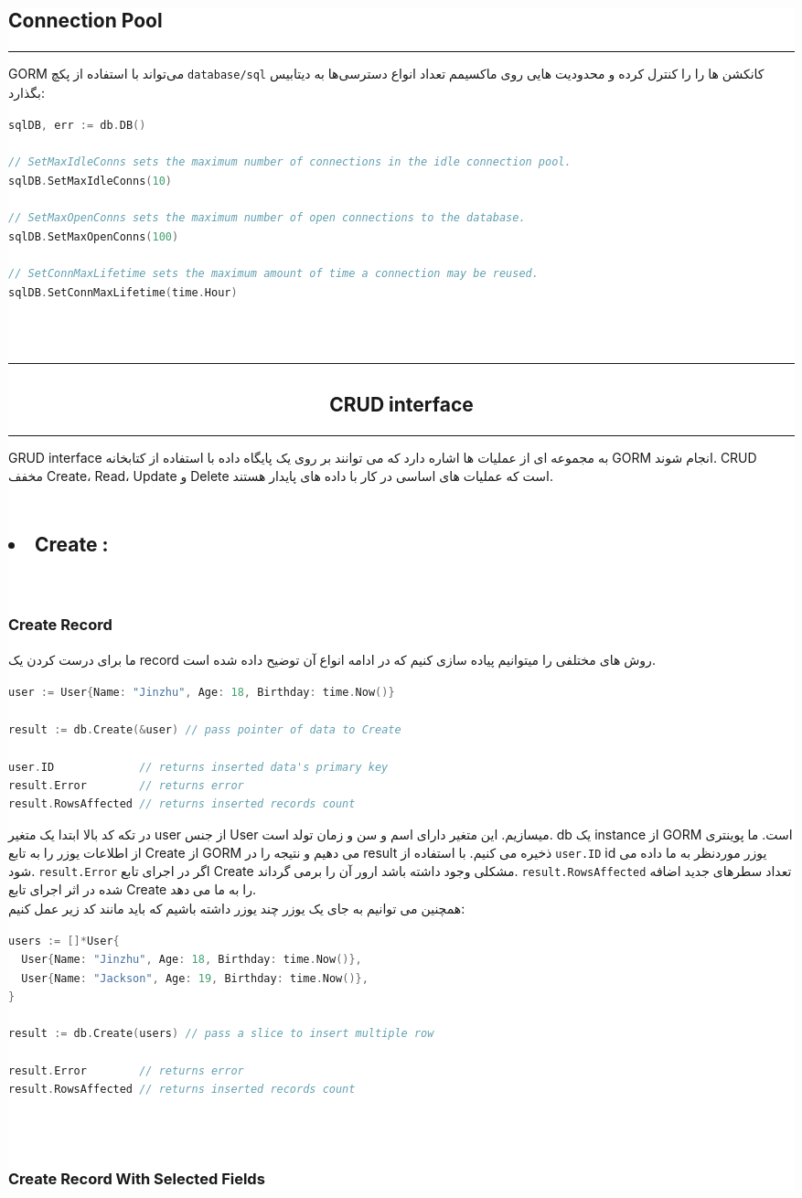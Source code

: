<h2>Connection Pool</h2>
<hr>

GORM می‌تواند با استفاده از پکچ ```database/sql``` کانکشن ها را را کنترل کرده و محدودیت هایی روی ماکسیمم تعداد انواع دسترسی‌ها به دیتابیس بگذارد:

```go
sqlDB, err := db.DB()

// SetMaxIdleConns sets the maximum number of connections in the idle connection pool.
sqlDB.SetMaxIdleConns(10)

// SetMaxOpenConns sets the maximum number of open connections to the database.
sqlDB.SetMaxOpenConns(100)

// SetConnMaxLifetime sets the maximum amount of time a connection may be reused.
sqlDB.SetConnMaxLifetime(time.Hour)
```
<br></br>
<hr>
<h2 style="text-align:center">CRUD interface</h2>
<hr></hr>
GRUD interface به مجموعه ای از عملیات ها اشاره دارد که می توانند بر روی یک پایگاه داده با استفاده از کتابخانه GORM انجام شوند. CRUD مخفف Create، Read، Update و Delete است که عملیات های اساسی در کار با داده های پایدار هستند.
<br></br>
<h2><li>Create :</li></h2>
<br>
<h3>Create Record</h3>

ما برای درست کردن یک record روش های مختلفی را میتوانیم پیاده سازی کنیم که در ادامه انواع آن توضیح داده شده است.

```go
user := User{Name: "Jinzhu", Age: 18, Birthday: time.Now()}

result := db.Create(&user) // pass pointer of data to Create

user.ID             // returns inserted data's primary key
result.Error        // returns error
result.RowsAffected // returns inserted records count

```
در تکه کد بالا ابتدا یک متغیر user از جنس User میسازیم. این متغیر دارای اسم و سن و زمان تولد است. db یک instance از GORM است. ما پوینتری از اطلاعات یوزر را به تابع Create از GORM می دهیم و نتیجه را در result ذخیره می کنیم. با استفاده از <code>user.ID</code> id یوزر موردنظر به ما داده می شود. <code>result.Error</code> اگر در اجرای تابع Create مشکلی وجود داشته باشد ارور آن را برمی گرداند. <code>result.RowsAffected</code> تعداد سطرهای جدید اضافه شده در اثر اجرای تابع Create را به ما می دهد.<br> همچنین می توانیم به جای یک یوزر چند یوزر داشته باشیم که باید مانند کد زیر عمل کنیم:
‍<br>

```go
users := []*User{
  User{Name: "Jinzhu", Age: 18, Birthday: time.Now()},
  User{Name: "Jackson", Age: 19, Birthday: time.Now()},
}

result := db.Create(users) // pass a slice to insert multiple row

result.Error        // returns error
result.RowsAffected // returns inserted records count
```
<br></br>
<h3>Create Record With Selected Fields</h3>
